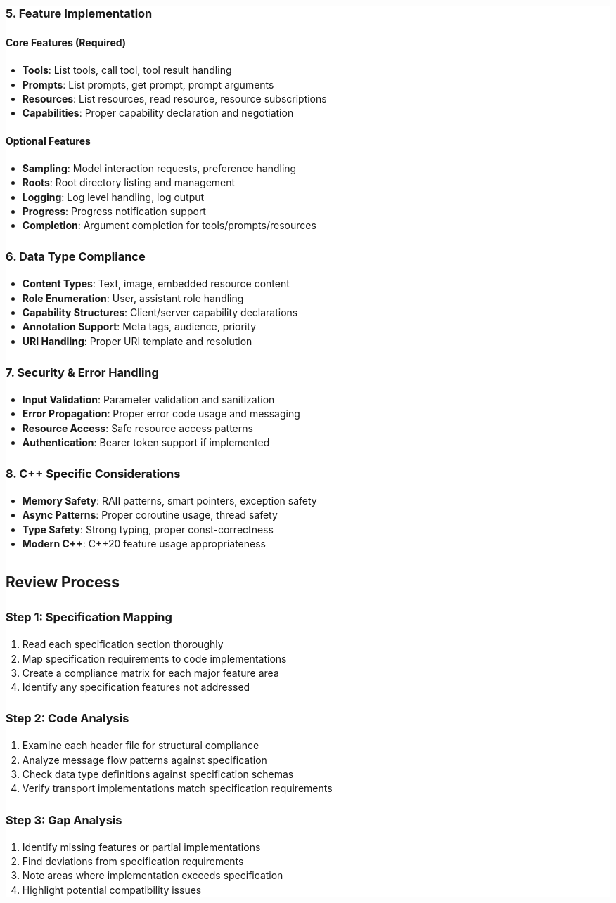 ### 5. Feature Implementation
#### Core Features (Required)
- **Tools**: List tools, call tool, tool result handling
- **Prompts**: List prompts, get prompt, prompt arguments
- **Resources**: List resources, read resource, resource subscriptions
- **Capabilities**: Proper capability declaration and negotiation

#### Optional Features
- **Sampling**: Model interaction requests, preference handling
- **Roots**: Root directory listing and management
- **Logging**: Log level handling, log output
- **Progress**: Progress notification support
- **Completion**: Argument completion for tools/prompts/resources

### 6. Data Type Compliance
- **Content Types**: Text, image, embedded resource content
- **Role Enumeration**: User, assistant role handling
- **Capability Structures**: Client/server capability declarations
- **Annotation Support**: Meta tags, audience, priority
- **URI Handling**: Proper URI template and resolution

### 7. Security & Error Handling
- **Input Validation**: Parameter validation and sanitization
- **Error Propagation**: Proper error code usage and messaging
- **Resource Access**: Safe resource access patterns
- **Authentication**: Bearer token support if implemented

### 8. C++ Specific Considerations
- **Memory Safety**: RAII patterns, smart pointers, exception safety
- **Async Patterns**: Proper coroutine usage, thread safety
- **Type Safety**: Strong typing, proper const-correctness
- **Modern C++**: C++20 feature usage appropriateness

## Review Process

### Step 1: Specification Mapping
1. Read each specification section thoroughly
2. Map specification requirements to code implementations
3. Create a compliance matrix for each major feature area
4. Identify any specification features not addressed

### Step 2: Code Analysis
1. Examine each header file for structural compliance
2. Analyze message flow patterns against specification
3. Check data type definitions against specification schemas
4. Verify transport implementations match specification requirements

### Step 3: Gap Analysis
1. Identify missing features or partial implementations
2. Find deviations from specification requirements
3. Note areas where implementation exceeds specification
4. Highlight potential compatibility issues
